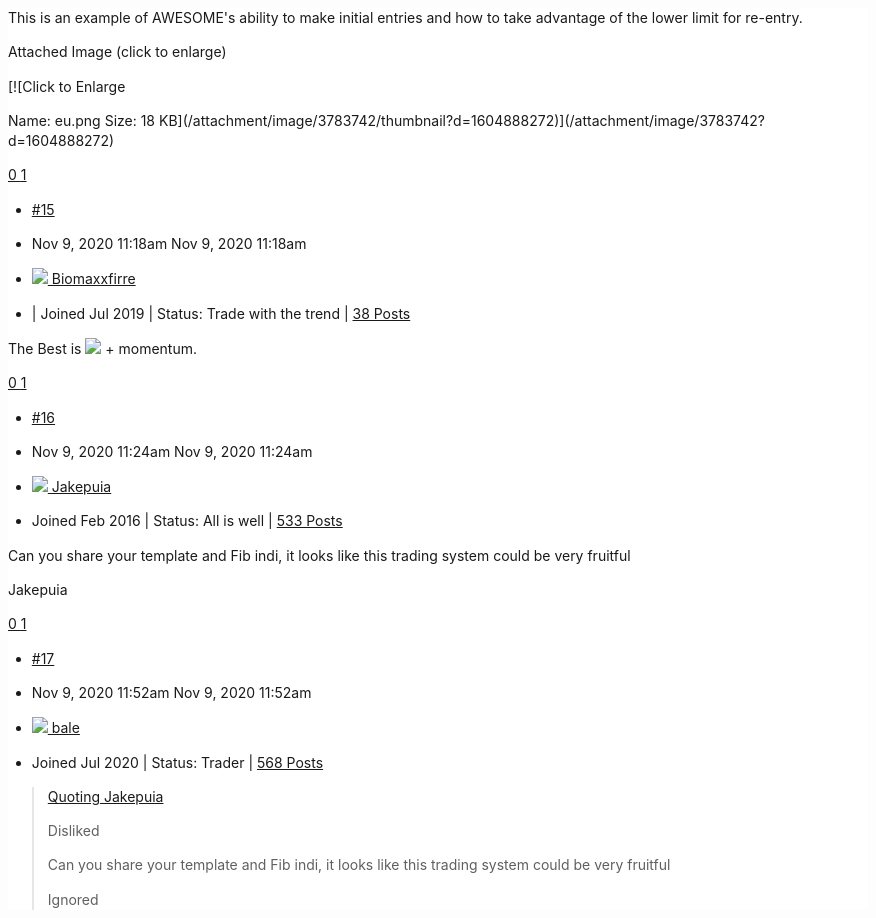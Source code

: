 This is an example of AWESOME's ability to make initial entries and how to take advantage of the lower limit for re-entry. 

Attached Image (click to enlarge)

[![Click to Enlarge

Name: eu.png
Size: 18 KB](/attachment/image/3783742/thumbnail?d=1604888272)](/attachment/image/3783742?d=1604888272)   

[0 ](javascript:void\(0\);) [1 ](javascript:void\(0\);)

  * [#15](/thread/post/13252541#post13252541 "Post Permalink")

  * Nov 9, 2020 11:18am  Nov 9, 2020 11:18am 

  * [![](https://assets.faireconomy.media/nfs/customavatars/thumbs/medium/avatar828169_4.gif) Biomaxxfirre](biomaxxfirre)

  * | Joined Jul 2019  | Status: Trade with the trend | [38 Posts](/search?do=process&provider=Member&searchuser=828169)

The Best is ![](https://resources.faireconomy.media/images/emojis/64/1f440.png?v=15.1) \+ momentum. 

[0 ](javascript:void\(0\);) [1 ](javascript:void\(0\);)

  * [#16](/thread/post/13252544#post13252544 "Post Permalink")

  * Nov 9, 2020 11:24am  Nov 9, 2020 11:24am 

  * [![](https://assets.faireconomy.media/nfs/customavatars/thumbs/medium/avatar445920_4.gif) Jakepuia](jakepuia)

  * Joined Feb 2016 | Status: All is well | [533 Posts](/search?do=process&provider=Member&searchuser=445920)

Can you share your template and Fib indi, it looks like this trading system could be very fruitful 

Jakepuia

[0 ](javascript:void\(0\);) [1 ](javascript:void\(0\);)

  * [#17](/thread/post/13252560#post13252560 "Post Permalink")

  * Nov 9, 2020 11:52am  Nov 9, 2020 11:52am 

  * [![](https://assets.faireconomy.media/nfs/customavatars/thumbs/medium/avatar979309_4.gif) bale](bale)

  * Joined Jul 2020 | Status: Trader | [568 Posts](/search?do=process&provider=Member&searchuser=979309)

> [Quoting Jakepuia](/thread/post/13252544#post13252544 "View Quoted Post")
> 
> Disliked
> 
> Can you share your template and Fib indi, it looks like this trading system could be very fruitful
> 
> Ignored
